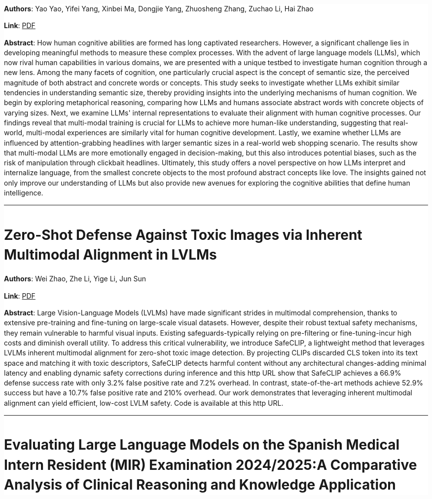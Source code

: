 **Authors**: Yao Yao, Yifei Yang, Xinbei Ma, Dongjie Yang, Zhuosheng Zhang, Zuchao Li, Hai Zhao  

**Link**: [PDF](https://arxiv.org/pdf/2503.00330)  

**Abstract**: How human cognitive abilities are formed has long captivated researchers. However, a significant challenge lies in developing meaningful methods to measure these complex processes. With the advent of large language models (LLMs), which now rival human capabilities in various domains, we are presented with a unique testbed to investigate human cognition through a new lens. Among the many facets of cognition, one particularly crucial aspect is the concept of semantic size, the perceived magnitude of both abstract and concrete words or concepts. This study seeks to investigate whether LLMs exhibit similar tendencies in understanding semantic size, thereby providing insights into the underlying mechanisms of human cognition. We begin by exploring metaphorical reasoning, comparing how LLMs and humans associate abstract words with concrete objects of varying sizes. Next, we examine LLMs' internal representations to evaluate their alignment with human cognitive processes. Our findings reveal that multi-modal training is crucial for LLMs to achieve more human-like understanding, suggesting that real-world, multi-modal experiences are similarly vital for human cognitive development. Lastly, we examine whether LLMs are influenced by attention-grabbing headlines with larger semantic sizes in a real-world web shopping scenario. The results show that multi-modal LLMs are more emotionally engaged in decision-making, but this also introduces potential biases, such as the risk of manipulation through clickbait headlines. Ultimately, this study offers a novel perspective on how LLMs interpret and internalize language, from the smallest concrete objects to the most profound abstract concepts like love. The insights gained not only improve our understanding of LLMs but also provide new avenues for exploring the cognitive abilities that define human intelligence. 

---
# Zero-Shot Defense Against Toxic Images via Inherent Multimodal Alignment in LVLMs 

**Authors**: Wei Zhao, Zhe Li, Yige Li, Jun Sun  

**Link**: [PDF](https://arxiv.org/pdf/2503.00037)  

**Abstract**: Large Vision-Language Models (LVLMs) have made significant strides in multimodal comprehension, thanks to extensive pre-training and fine-tuning on large-scale visual datasets. However, despite their robust textual safety mechanisms, they remain vulnerable to harmful visual inputs. Existing safeguards-typically relying on pre-filtering or fine-tuning-incur high costs and diminish overall utility. To address this critical vulnerability, we introduce SafeCLIP, a lightweight method that leverages LVLMs inherent multimodal alignment for zero-shot toxic image detection. By projecting CLIPs discarded CLS token into its text space and matching it with toxic descriptors, SafeCLIP detects harmful content without any architectural changes-adding minimal latency and enabling dynamic safety corrections during inference and this http URL show that SafeCLIP achieves a 66.9% defense success rate with only 3.2% false positive rate and 7.2% overhead. In contrast, state-of-the-art methods achieve 52.9% success but have a 10.7% false positive rate and 210% overhead. Our work demonstrates that leveraging inherent multimodal alignment can yield efficient, low-cost LVLM safety. Code is available at this http URL. 

---
# Evaluating Large Language Models on the Spanish Medical Intern Resident (MIR) Examination 2024/2025:A Comparative Analysis of Clinical Reasoning and Knowledge Application 
